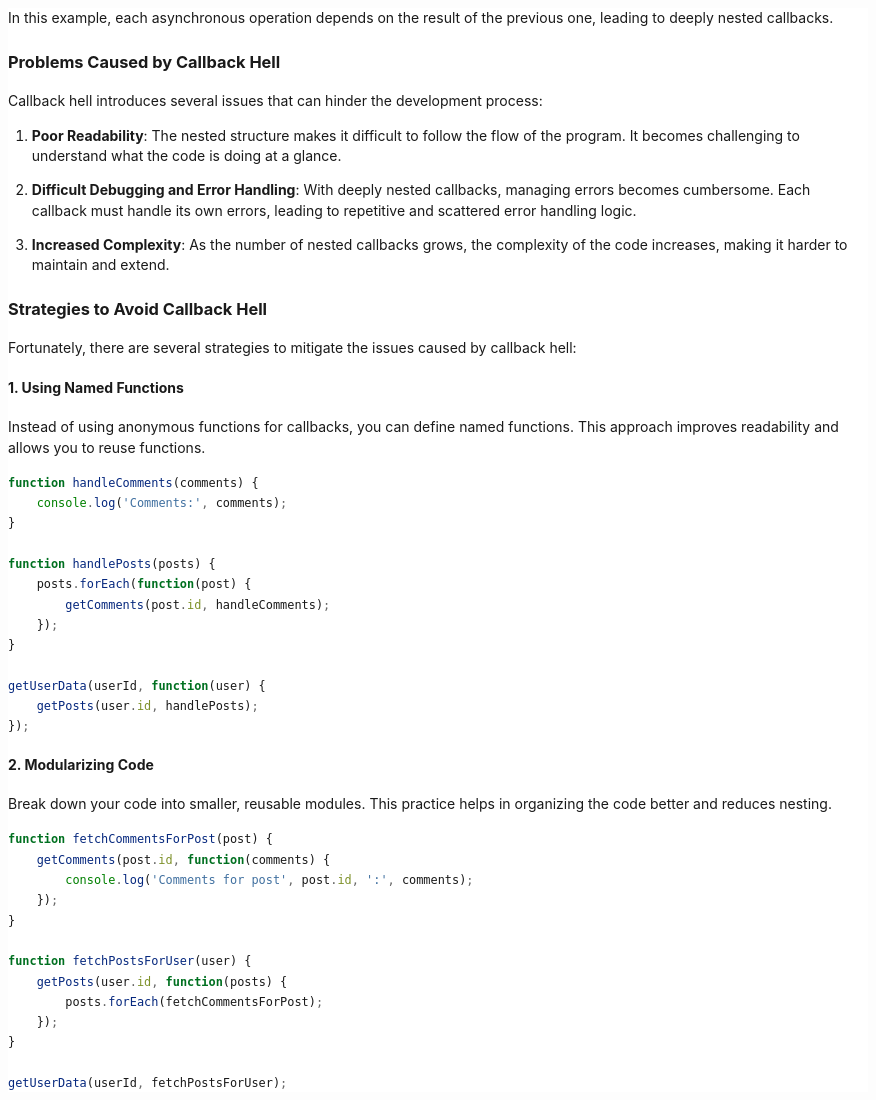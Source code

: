 In this example, each asynchronous operation depends on the result of the previous one, leading to deeply nested callbacks.

### Problems Caused by Callback Hell

Callback hell introduces several issues that can hinder the development process:

1. **Poor Readability**: The nested structure makes it difficult to follow the flow of the program. It becomes challenging to understand what the code is doing at a glance.

2. **Difficult Debugging and Error Handling**: With deeply nested callbacks, managing errors becomes cumbersome. Each callback must handle its own errors, leading to repetitive and scattered error handling logic.

3. **Increased Complexity**: As the number of nested callbacks grows, the complexity of the code increases, making it harder to maintain and extend.

### Strategies to Avoid Callback Hell

Fortunately, there are several strategies to mitigate the issues caused by callback hell:

#### 1. Using Named Functions

Instead of using anonymous functions for callbacks, you can define named functions. This approach improves readability and allows you to reuse functions.

```javascript
function handleComments(comments) {
    console.log('Comments:', comments);
}

function handlePosts(posts) {
    posts.forEach(function(post) {
        getComments(post.id, handleComments);
    });
}

getUserData(userId, function(user) {
    getPosts(user.id, handlePosts);
});
```

#### 2. Modularizing Code

Break down your code into smaller, reusable modules. This practice helps in organizing the code better and reduces nesting.

```javascript
function fetchCommentsForPost(post) {
    getComments(post.id, function(comments) {
        console.log('Comments for post', post.id, ':', comments);
    });
}

function fetchPostsForUser(user) {
    getPosts(user.id, function(posts) {
        posts.forEach(fetchCommentsForPost);
    });
}

getUserData(userId, fetchPostsForUser);
```
